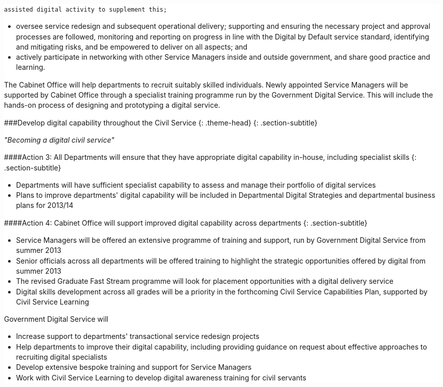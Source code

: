     assisted digital activity to supplement this;
-   oversee service redesign and subsequent operational delivery;
    supporting and ensuring the necessary project and approval processes
    are followed, monitoring and reporting on progress in line with the
    Digital by Default service standard, identifying and mitigating
    risks, and be empowered to deliver on all aspects; and
-   actively participate in networking with other Service Managers
    inside and outside government, and share good practice and learning.

The Cabinet Office will help departments to recruit suitably skilled
individuals. Newly appointed Service Managers will be supported by
Cabinet Office through a specialist training programme run by the
Government Digital Service. This will include the hands-on process of
designing and prototyping a digital service.

</div>

###Develop digital capability throughout the Civil Service
 {: .theme-head}
{: .section-subtitle}

<div class='theme'>

*"Becoming a digital civil service"*

####Action 3: All Departments will ensure that they have appropriate digital capability in-house, including specialist skills
{: .section-subtitle}

-   Departments will have sufficient specialist capability to assess
    and manage their portfolio of digital services
-   Plans to improve departments' digital capability will be included
    in Departmental Digital Strategies and departmental business plans
    for 2013/14

####Action 4: Cabinet Office will support improved digital capability across departments
{: .section-subtitle}

-   Service Managers will be offered an extensive programme of
    training and support, run by Government Digital Service from summer
    2013
-   Senior officials across all departments will be offered training
    to highlight the strategic opportunities offered by digital from
    summer 2013
-   The revised Graduate Fast Stream programme will look for placement
    opportunities with a digital delivery service
-   Digital skills development across all grades will be a priority in
    the forthcoming Civil Service Capabilities Plan, supported by Civil
    Service Learning

Government Digital Service will

-   Increase support to departments' transactional service redesign
    projects
-   Help departments to improve their digital capability, including
    providing guidance on request about effective approaches to
    recruiting digital specialists
-   Develop extensive bespoke training and support for Service
    Managers
-   Work with Civil Service Learning to develop digital awareness
    training for civil servants
